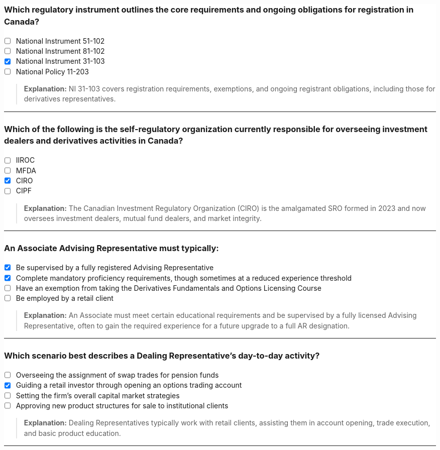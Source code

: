 
### Which regulatory instrument outlines the core requirements and ongoing obligations for registration in Canada?

- [ ] National Instrument 51-102
- [ ] National Instrument 81-102
- [x] National Instrument 31-103
- [ ] National Policy 11-203

> **Explanation:** NI 31-103 covers registration requirements, exemptions, and ongoing registrant obligations, including those for derivatives representatives.

---

### Which of the following is the self-regulatory organization currently responsible for overseeing investment dealers and derivatives activities in Canada?

- [ ] IIROC
- [ ] MFDA
- [x] CIRO
- [ ] CIPF

> **Explanation:** The Canadian Investment Regulatory Organization (CIRO) is the amalgamated SRO formed in 2023 and now oversees investment dealers, mutual fund dealers, and market integrity.

---

### An Associate Advising Representative must typically:

- [x] Be supervised by a fully registered Advising Representative
- [x] Complete mandatory proficiency requirements, though sometimes at a reduced experience threshold
- [ ] Have an exemption from taking the Derivatives Fundamentals and Options Licensing Course
- [ ] Be employed by a retail client

> **Explanation:** An Associate must meet certain educational requirements and be supervised by a fully licensed Advising Representative, often to gain the required experience for a future upgrade to a full AR designation.

---

### Which scenario best describes a Dealing Representative’s day-to-day activity?

- [ ] Overseeing the assignment of swap trades for pension funds
- [x] Guiding a retail investor through opening an options trading account
- [ ] Setting the firm’s overall capital market strategies
- [ ] Approving new product structures for sale to institutional clients

> **Explanation:** Dealing Representatives typically work with retail clients, assisting them in account opening, trade execution, and basic product education.

---
